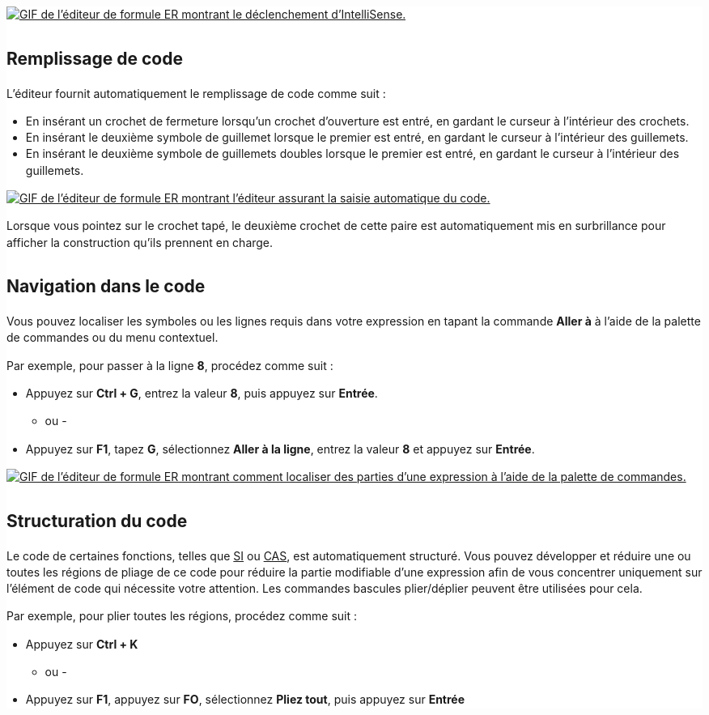 [![GIF de l’éditeur de formule ER montrant le déclenchement d’IntelliSense.](./media/ER-AdvEditor-Intelisense.gif)](./media/ER-AdvEditor-Intelisense.gif)

## <a name=""></a><a name="CodeCompletion">Remplissage de code</a>

L’éditeur fournit automatiquement le remplissage de code comme suit :

- En insérant un crochet de fermeture lorsqu’un crochet d’ouverture est entré, en gardant le curseur à l’intérieur des crochets.
- En insérant le deuxième symbole de guillemet lorsque le premier est entré, en gardant le curseur à l’intérieur des guillemets.
- En insérant le deuxième symbole de guillemets doubles lorsque le premier est entré, en gardant le curseur à l’intérieur des guillemets.

[![GIF de l’éditeur de formule ER montrant l’éditeur assurant la saisie automatique du code.](./media/ER-AdvEditor-CodeCompletion.gif)](./media/ER-AdvEditor-CodeCompletion.gif)

Lorsque vous pointez sur le crochet tapé, le deuxième crochet de cette paire est automatiquement mis en surbrillance pour afficher la construction qu’ils prennent en charge.

## <a name=""></a><a name="CodeNavigation">Navigation dans le code</a>

Vous pouvez localiser les symboles ou les lignes requis dans votre expression en tapant la commande **Aller à** à l’aide de la palette de commandes ou du menu contextuel.

Par exemple, pour passer à la ligne **8**, procédez comme suit :

- Appuyez sur **Ctrl + G**, entrez la valeur **8**, puis appuyez sur **Entrée**.

  - ou -

- Appuyez sur **F1**, tapez **G**, sélectionnez **Aller à la ligne**, entrez la valeur **8** et appuyez sur **Entrée**.

[![GIF de l’éditeur de formule ER montrant comment localiser des parties d’une expression à l’aide de la palette de commandes.](./media/ER-AdvEditor-Goto.gif)](./media/ER-AdvEditor-Goto.gif)

## <a name=""></a><a name="CodeStructuring">Structuration du code</a>

Le code de certaines fonctions, telles que [SI](er-functions-logical-if.md) ou [CAS](er-functions-logical-case.md), est automatiquement structuré. Vous pouvez développer et réduire une ou toutes les régions de pliage de ce code pour réduire la partie modifiable d’une expression afin de vous concentrer uniquement sur l’élément de code qui nécessite votre attention. Les commandes bascules plier/déplier peuvent être utilisées pour cela.

Par exemple, pour plier toutes les régions, procédez comme suit :

- Appuyez sur **Ctrl + K**

  - ou -

- Appuyez sur **F1**, appuyez sur **FO**, sélectionnez **Pliez tout**, puis appuyez sur **Entrée**
